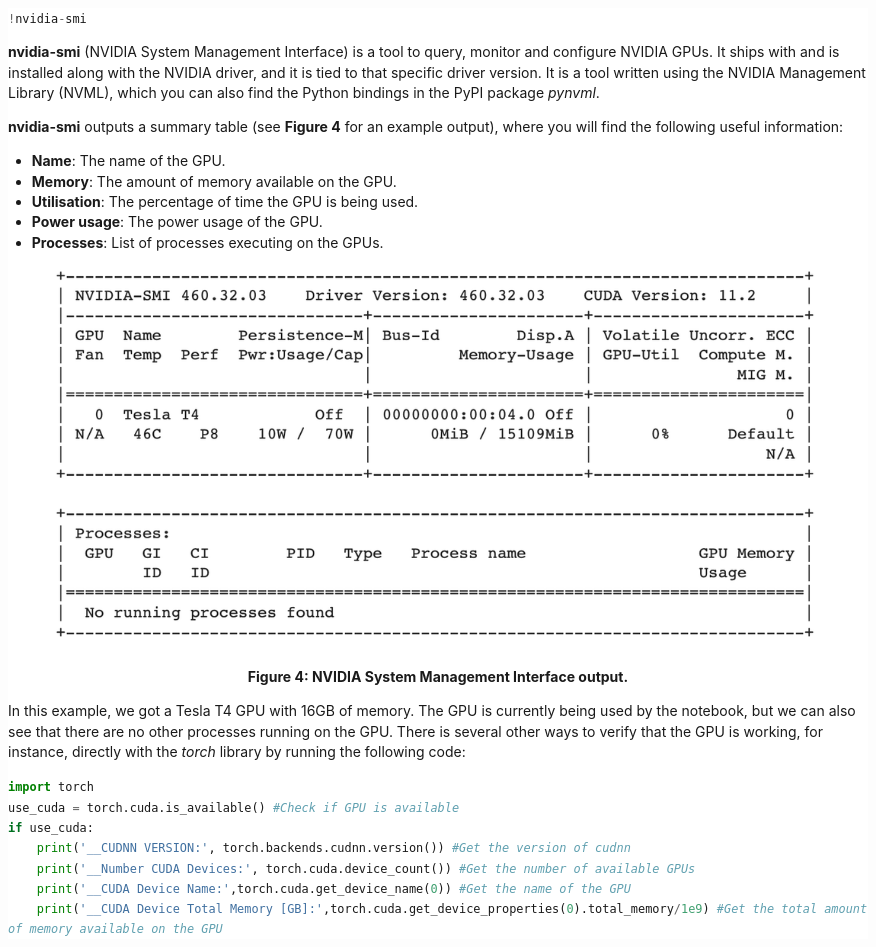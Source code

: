 ```Python
!nvidia-smi
```
**nvidia-smi** (NVIDIA System Management Interface) is a tool to query, monitor and configure NVIDIA GPUs. It ships with and is installed along with the NVIDIA driver, and it is tied to that specific driver version. It is a tool written using the NVIDIA Management Library (NVML), which you can also find the Python bindings in the PyPI package *pynvml*.

**nvidia-smi**  outputs a summary table (see **Figure 4** for an example output), where you will find the following useful information:
- **Name**: The name of the GPU.
- **Memory**: The amount of memory available on the GPU.
- **Utilisation**: The percentage of time the GPU is being used.
- **Power usage**: The power usage of the GPU.
- **Processes**: List of processes executing on the GPUs.

<figure title = "Verify GPU access">
     <center>
     <p><img src="https://github.com/jasoncpit/GPU-Analytics/blob/master/Pictures/Colab_smi.png?raw=true">
    <figcaption>
    <b>Figure 4: NVIDIA System Management Interface output.
    </b>
    </figcaption>
    </center>
</figure>

In this example, we got a Tesla T4 GPU with 16GB of memory. The GPU is currently being used by the notebook, but we can also see that there are no other processes running on the GPU. There is several other ways to verify that the GPU is working, for instance, directly with the *torch* library by running the following code:

```Python
import torch
use_cuda = torch.cuda.is_available() #Check if GPU is available
if use_cuda:
    print('__CUDNN VERSION:', torch.backends.cudnn.version()) #Get the version of cudnn
    print('__Number CUDA Devices:', torch.cuda.device_count()) #Get the number of available GPUs
    print('__CUDA Device Name:',torch.cuda.get_device_name(0)) #Get the name of the GPU
    print('__CUDA Device Total Memory [GB]:',torch.cuda.get_device_properties(0).total_memory/1e9) #Get the total amount of memory available on the GPU
```
